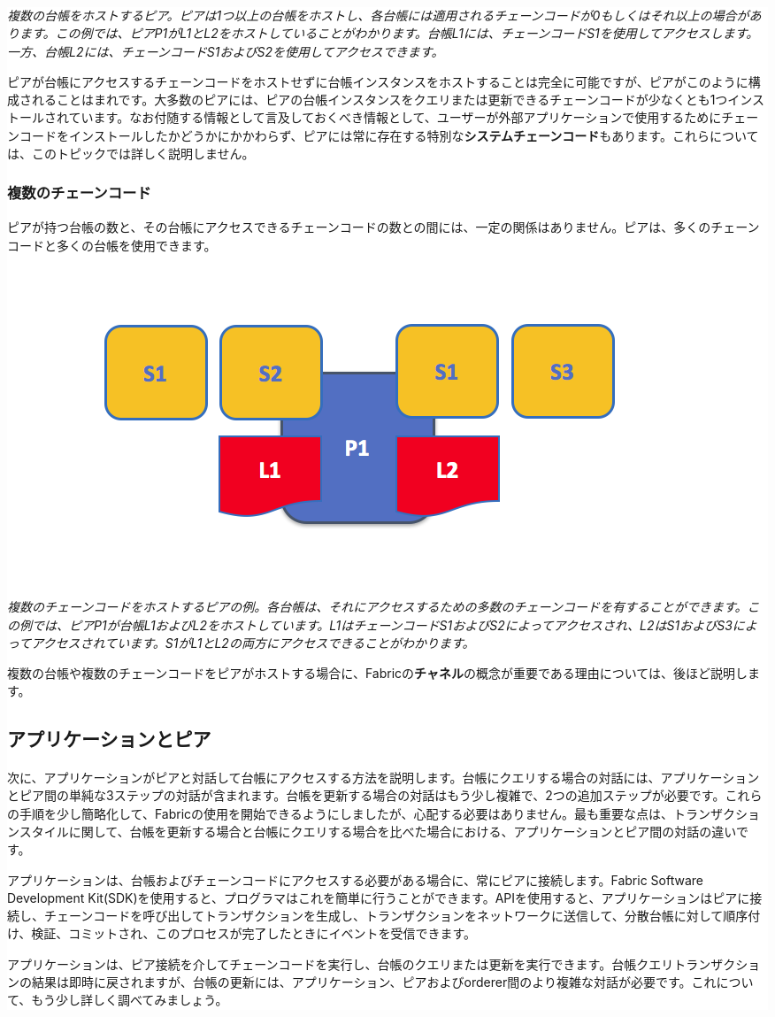 *複数の台帳をホストするピア。ピアは1つ以上の台帳をホストし、各台帳には適用されるチェーンコードが0もしくはそれ以上の場合があります。この例では、ピアP1がL1とL2をホストしていることがわかります。台帳L1には、チェーンコードS1を使用してアクセスします。一方、台帳L2には、チェーンコードS1およびS2を使用してアクセスできます。*

ピアが台帳にアクセスするチェーンコードをホストせずに台帳インスタンスをホストすることは完全に可能ですが、ピアがこのように構成されることはまれです。大多数のピアには、ピアの台帳インスタンスをクエリまたは更新できるチェーンコードが少なくとも1つインストールされています。なお付随する情報として言及しておくべき情報として、ユーザーが外部アプリケーションで使用するためにチェーンコードをインストールしたかどうかにかかわらず、ピアには常に存在する特別な**システムチェーンコード**もあります。これらについては、このトピックでは詳しく説明しません。

### 複数のチェーンコード

ピアが持つ台帳の数と、その台帳にアクセスできるチェーンコードの数との間には、一定の関係はありません。ピアは、多くのチェーンコードと多くの台帳を使用できます。

![Peer4](./peers.diagram.4.png)

*複数のチェーンコードをホストするピアの例。各台帳は、それにアクセスするための多数のチェーンコードを有することができます。この例では、ピアP1が台帳L1およびL2をホストしています。L1はチェーンコードS1およびS2によってアクセスされ、L2はS1およびS3によってアクセスされています。S1がL1とL2の両方にアクセスできることがわかります。*

複数の台帳や複数のチェーンコードをピアがホストする場合に、Fabricの**チャネル**の概念が重要である理由については、後ほど説明します。

## アプリケーションとピア

次に、アプリケーションがピアと対話して台帳にアクセスする方法を説明します。台帳にクエリする場合の対話には、アプリケーションとピア間の単純な3ステップの対話が含まれます。台帳を更新する場合の対話はもう少し複雑で、2つの追加ステップが必要です。これらの手順を少し簡略化して、Fabricの使用を開始できるようにしましたが、心配する必要はありません。最も重要な点は、トランザクションスタイルに関して、台帳を更新する場合と台帳にクエリする場合を比べた場合における、アプリケーションとピア間の対話の違いです。

アプリケーションは、台帳およびチェーンコードにアクセスする必要がある場合に、常にピアに接続します。Fabric Software Development Kit(SDK)を使用すると、プログラマはこれを簡単に行うことができます。APIを使用すると、アプリケーションはピアに接続し、チェーンコードを呼び出してトランザクションを生成し、トランザクションをネットワークに送信して、分散台帳に対して順序付け、検証、コミットされ、このプロセスが完了したときにイベントを受信できます。

アプリケーションは、ピア接続を介してチェーンコードを実行し、台帳のクエリまたは更新を実行できます。台帳クエリトランザクションの結果は即時に戻されますが、台帳の更新には、アプリケーション、ピアおよびorderer間のより複雑な対話が必要です。これについて、もう少し詳しく調べてみましょう。
